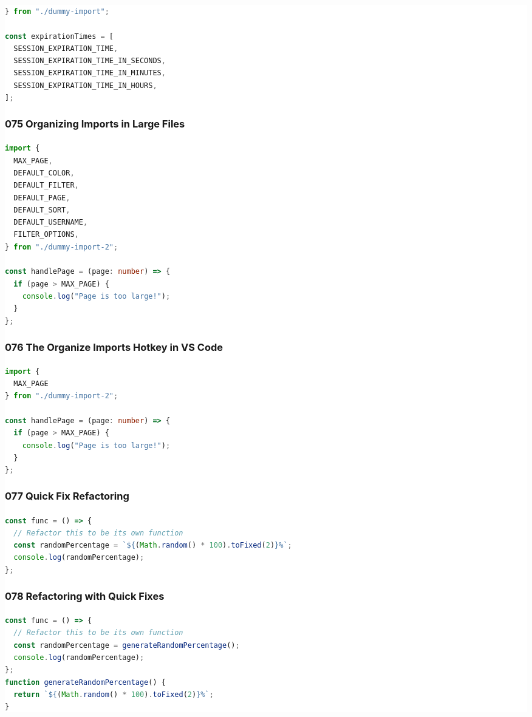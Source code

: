 ```ts
} from "./dummy-import";

const expirationTimes = [
  SESSION_EXPIRATION_TIME,
  SESSION_EXPIRATION_TIME_IN_SECONDS,
  SESSION_EXPIRATION_TIME_IN_MINUTES,
  SESSION_EXPIRATION_TIME_IN_HOURS,
];

```
### 075 Organizing Imports in Large Files
```ts
import {
  MAX_PAGE,
  DEFAULT_COLOR,
  DEFAULT_FILTER,
  DEFAULT_PAGE,
  DEFAULT_SORT,
  DEFAULT_USERNAME,
  FILTER_OPTIONS,
} from "./dummy-import-2";

const handlePage = (page: number) => {
  if (page > MAX_PAGE) {
    console.log("Page is too large!");
  }
};

```
### 076 The Organize Imports Hotkey in VS Code
```ts
import {
  MAX_PAGE
} from "./dummy-import-2";

const handlePage = (page: number) => {
  if (page > MAX_PAGE) {
    console.log("Page is too large!");
  }
};

```
### 077 Quick Fix Refactoring
```ts
const func = () => {
  // Refactor this to be its own function
  const randomPercentage = `${(Math.random() * 100).toFixed(2)}%`;
  console.log(randomPercentage);
};

```
### 078 Refactoring with Quick Fixes
```ts
const func = () => {
  // Refactor this to be its own function
  const randomPercentage = generateRandomPercentage();
  console.log(randomPercentage);
};
function generateRandomPercentage() {
  return `${(Math.random() * 100).toFixed(2)}%`;
}

```